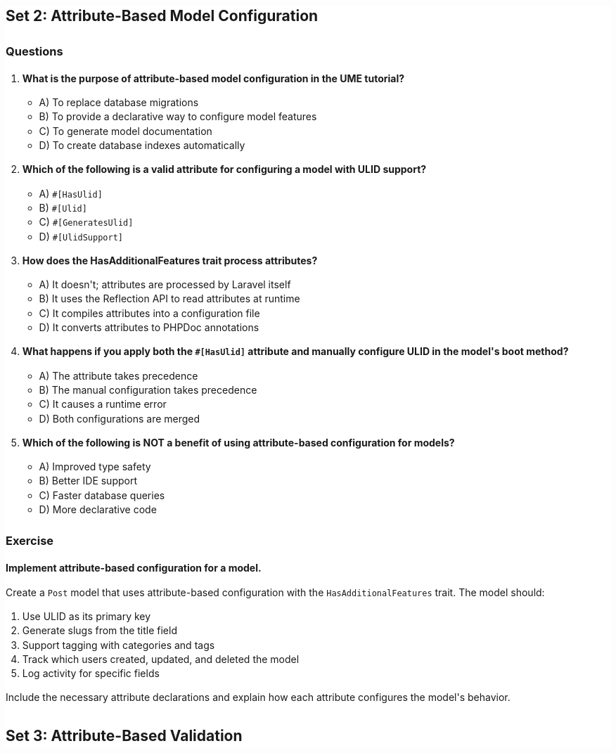## Set 2: Attribute-Based Model Configuration

### Questions

1. **What is the purpose of attribute-based model configuration in the UME tutorial?**
   - A) To replace database migrations
   - B) To provide a declarative way to configure model features
   - C) To generate model documentation
   - D) To create database indexes automatically

2. **Which of the following is a valid attribute for configuring a model with ULID support?**
   - A) `#[HasUlid]`
   - B) `#[Ulid]`
   - C) `#[GeneratesUlid]`
   - D) `#[UlidSupport]`

3. **How does the HasAdditionalFeatures trait process attributes?**
   - A) It doesn't; attributes are processed by Laravel itself
   - B) It uses the Reflection API to read attributes at runtime
   - C) It compiles attributes into a configuration file
   - D) It converts attributes to PHPDoc annotations

4. **What happens if you apply both the `#[HasUlid]` attribute and manually configure ULID in the model's boot method?**
   - A) The attribute takes precedence
   - B) The manual configuration takes precedence
   - C) It causes a runtime error
   - D) Both configurations are merged

5. **Which of the following is NOT a benefit of using attribute-based configuration for models?**
   - A) Improved type safety
   - B) Better IDE support
   - C) Faster database queries
   - D) More declarative code

### Exercise

**Implement attribute-based configuration for a model.**

Create a `Post` model that uses attribute-based configuration with the `HasAdditionalFeatures` trait. The model should:

1. Use ULID as its primary key
2. Generate slugs from the title field
3. Support tagging with categories and tags
4. Track which users created, updated, and deleted the model
5. Log activity for specific fields

Include the necessary attribute declarations and explain how each attribute configures the model's behavior.

## Set 3: Attribute-Based Validation

